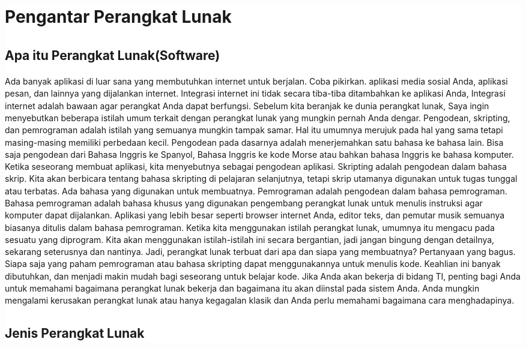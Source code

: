 # Pengantar Perangkat Lunak

## Apa itu Perangkat Lunak(Software)

Ada banyak aplikasi di luar sana yang membutuhkan internet untuk berjalan. Coba pikirkan. aplikasi media sosial Anda, aplikasi pesan, dan lainnya yang dijalankan internet. Integrasi internet ini tidak secara tiba-tiba ditambahkan ke aplikasi Anda, Integrasi internet adalah bawaan agar perangkat Anda dapat berfungsi. Sebelum kita beranjak ke dunia perangkat lunak, Saya ingin menyebutkan beberapa istilah umum terkait dengan perangkat lunak yang mungkin pernah Anda dengar. Pengodean, skripting, dan pemrograman adalah istilah yang semuanya mungkin tampak samar. Hal itu umumnya merujuk pada hal yang sama tetapi masing-masing memiliki perbedaan kecil. Pengodean pada dasarnya adalah menerjemahkan satu bahasa ke bahasa lain. Bisa saja pengodean dari Bahasa Inggris ke Spanyol, Bahasa Inggris ke kode Morse atau bahkan bahasa Inggris ke bahasa komputer. Ketika seseorang membuat aplikasi, kita menyebutnya sebagai pengodean aplikasi. Skripting adalah pengodean dalam bahasa skrip. Kita akan berbicara tentang bahasa skripting di pelajaran selanjutnya, tetapi skrip utamanya digunakan untuk tugas tunggal atau terbatas. Ada bahasa yang digunakan untuk membuatnya. Pemrograman adalah pengodean dalam bahasa pemrograman. Bahasa pemrograman adalah bahasa khusus yang digunakan pengembang perangkat lunak untuk menulis instruksi agar komputer dapat dijalankan. Aplikasi yang lebih besar seperti browser internet Anda, editor teks, dan pemutar musik semuanya biasanya ditulis dalam bahasa pemrograman. Ketika kita menggunakan istilah perangkat lunak, umumnya itu mengacu pada sesuatu yang diprogram. Kita akan menggunakan istilah-istilah ini secara bergantian, jadi jangan bingung dengan detailnya, sekarang seterusnya dan nantinya. Jadi, perangkat lunak terbuat dari apa dan siapa yang membuatnya? Pertanyaan yang bagus. Siapa saja yang paham pemrograman atau bahasa skripting dapat menggunakannya untuk menulis kode. Keahlian ini banyak dibutuhkan, dan menjadi makin mudah bagi seseorang untuk belajar kode. Jika Anda akan bekerja di bidang TI, penting bagi Anda untuk memahami bagaimana perangkat lunak bekerja dan bagaimana itu akan diinstal pada sistem Anda. Anda mungkin mengalami kerusakan perangkat lunak atau hanya kegagalan klasik dan Anda perlu memahami bagaimana cara menghadapinya.

## Jenis Perangkat Lunak
